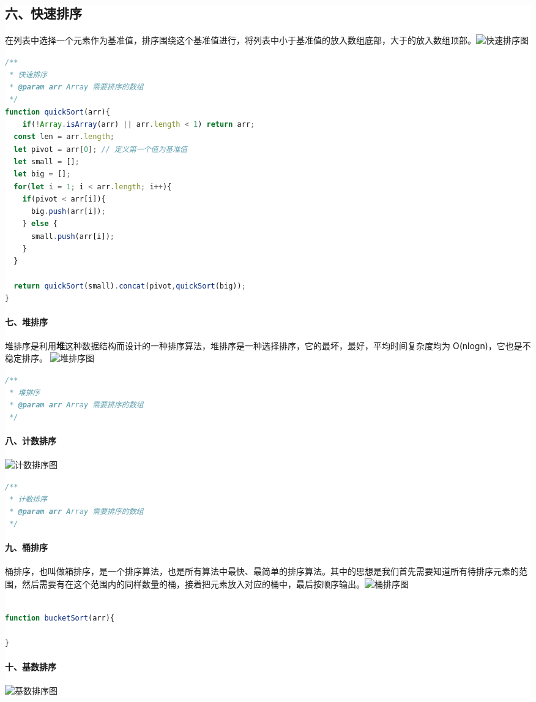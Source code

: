 ## 六、快速排序
在列表中选择一个元素作为基准值，排序围绕这个基准值进行，将列表中小于基准值的放入数组底部，大于的放入数组顶部。
​![快速排序图](/images/快速排序.gif)
```javascript
/**
 * 快速排序
 * @param arr Array 需要排序的数组
 */
function quickSort(arr){
	if(!Array.isArray(arr) || arr.length < 1) return arr;
  const len = arr.length;
  let pivot = arr[0]; // 定义第一个值为基准值
  let small = [];
  let big = [];
  for(let i = 1; i < arr.length; i++){
    if(pivot < arr[i]){
      big.push(arr[i]);
    } else {
      small.push(arr[i]);
    }
  }

  return quickSort(small).concat(pivot,quickSort(big));
}
```

#### 七、堆排序

堆排序是利用**堆**这种数据结构而设计的一种排序算法，堆排序是一种选择排序，它的最坏，最好，平均时间复杂度均为 O(nlogn)，它也是不稳定排序。
​![堆排序图](/images/堆排序.gif)

```javascript
/**
 * 堆排序
 * @param arr Array 需要排序的数组
 */

```

#### 八、计数排序
​![计数排序图](/images/计数排序.gif)

```javascript
/**
 * 计数排序
 * @param arr Array 需要排序的数组
 */
```

#### 九、桶排序
桶排序，也叫做箱排序，是一个排序算法，也是所有算法中最快、最简单的排序算法。其中的思想是我们首先需要知道所有待排序元素的范围，然后需要有在这个范围内的同样数量的桶，接着把元素放入对应的桶中，最后按顺序输出。
​![桶排序图](/images/桶排序.gif)

```javascript

function bucketSort(arr){

}
```

#### 十、基数排序
​![基数排序图](/images/基数排序.gif)
